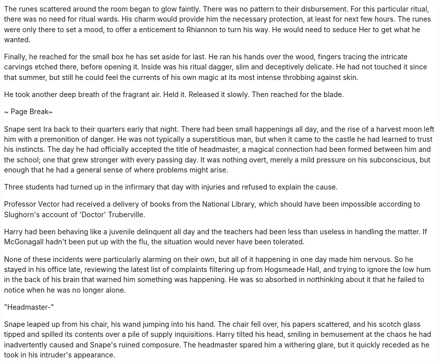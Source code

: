 The runes scattered around the room began to glow faintly. There was no
pattern to their disbursement. For this particular ritual, there was no
need for ritual wards. His charm would provide him the necessary
protection, at least for next few hours. The runes were only there to
set a mood, to offer a enticement to Rhiannon to turn his way. He would
need to seduce Her to get what he wanted.

Finally, he reached for the small box he has set aside for last. He ran
his hands over the wood, fingers tracing the intricate carvings etched
there, before opening it. Inside was his ritual dagger, slim and
deceptively delicate. He had not touched it since that summer, but still
he could feel the currents of his own magic at its most intense
throbbing against skin.

He took another deep breath of the fragrant air. Held it. Released it
slowly. Then reached for the blade.

\~ Page Break\~

Snape sent Ira back to their quarters early that night. There had been
small happenings all day, and the rise of a harvest moon left him with a
premonition of danger. He was not typically a superstitious man, but
when it came to the castle he had learned to trust his instincts. The
day he had officially accepted the title of headmaster, a magical
connection had been formed between him and the school; one that grew
stronger with every passing day. It was nothing overt, merely a mild
pressure on his subconscious, but enough that he had a general sense of
where problems might arise.

Three students had turned up in the infirmary that day with injuries and
refused to explain the cause.

Professor Vector had received a delivery of books from the National
Library, which should have been impossible according to Slughorn's
account of 'Doctor' Truberville.

Harry had been behaving like a juvenile delinquent all day and the
teachers had been less than useless in handling the matter. If
McGonagall hadn't been put up with the flu, the situation would never
have been tolerated.

None of these incidents were particularly alarming on their own, but all
of it happening in one day made him nervous. So he stayed in his office
late, reviewing the latest list of complaints filtering up from
Hogsmeade Hall, and trying to ignore the low hum in the back of his
brain that warned him something was happening. He was so absorbed in
*not*thinking about it that he failed to notice when he was no longer
alone.

"Headmaster-"

Snape leaped up from his chair, his wand jumping into his hand. The
chair fell over, his papers scattered, and his scotch glass tipped and
spilled its contents over a pile of supply inquisitions. Harry tilted
his head, smiling in bemusement at the chaos he had inadvertently caused
and Snape's ruined composure. The headmaster spared him a withering
glare, but it quickly receded as he took in his intruder's appearance.
